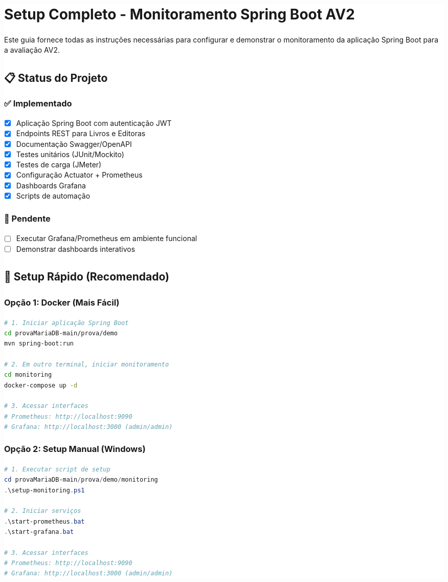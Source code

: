 # Setup Completo - Monitoramento Spring Boot AV2

Este guia fornece todas as instruções necessárias para configurar e demonstrar o monitoramento da aplicação Spring Boot para a avaliação AV2.

## 📋 Status do Projeto

### ✅ Implementado
- [x] Aplicação Spring Boot com autenticação JWT
- [x] Endpoints REST para Livros e Editoras
- [x] Documentação Swagger/OpenAPI
- [x] Testes unitários (JUnit/Mockito)
- [x] Testes de carga (JMeter)
- [x] Configuração Actuator + Prometheus
- [x] Dashboards Grafana
- [x] Scripts de automação

### 🎯 Pendente
- [ ] Executar Grafana/Prometheus em ambiente funcional
- [ ] Demonstrar dashboards interativos

## 🚀 Setup Rápido (Recomendado)

### Opção 1: Docker (Mais Fácil)

```bash
# 1. Iniciar aplicação Spring Boot
cd provaMariaDB-main/prova/demo
mvn spring-boot:run

# 2. Em outro terminal, iniciar monitoramento
cd monitoring
docker-compose up -d

# 3. Acessar interfaces
# Prometheus: http://localhost:9090
# Grafana: http://localhost:3000 (admin/admin)
```

### Opção 2: Setup Manual (Windows)

```powershell
# 1. Executar script de setup
cd provaMariaDB-main/prova/demo/monitoring
.\setup-monitoring.ps1

# 2. Iniciar serviços
.\start-prometheus.bat
.\start-grafana.bat

# 3. Acessar interfaces
# Prometheus: http://localhost:9090
# Grafana: http://localhost:3000 (admin/admin)
```
